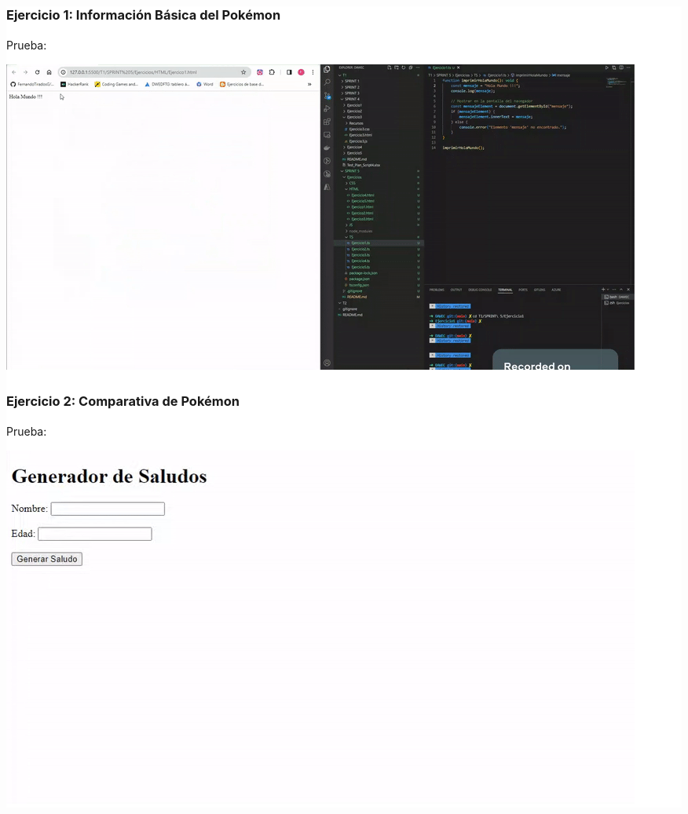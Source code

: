 ### Ejercicio 1: Información Básica del Pokémon

Prueba:

![alt text](/T1/SPRINT%205/Recursos/Videos/Prueba1.gif "Prueba 1")

### Ejercicio 2: Comparativa de Pokémon

Prueba:

![alt text](/T1/SPRINT%205/Recursos/Videos/Prueba2.gif "Prueba 2")
